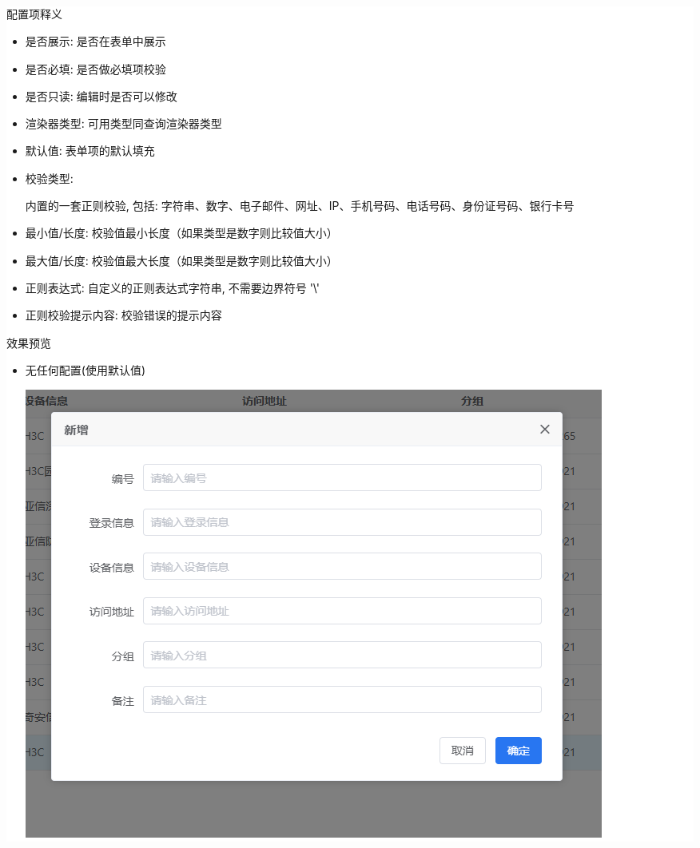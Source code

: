配置项释义

- 是否展示: 是否在表单中展示

- 是否必填: 是否做必填项校验

- 是否只读: 编辑时是否可以修改

- 渲染器类型: 可用类型同查询渲染器类型

- 默认值: 表单项的默认填充

- 校验类型: 

  内置的一套正则校验, 包括: 字符串、数字、电子邮件、网址、IP、手机号码、电话号码、身份证号码、银行卡号

- 最小值/长度: 校验值最小长度（如果类型是数字则比较值大小）

- 最大值/长度: 校验值最大长度（如果类型是数字则比较值大小）

- 正则表达式: 自定义的正则表达式字符串, 不需要边界符号 '\\'

- 正则校验提示内容: 校验错误的提示内容

效果预览

- 无任何配置(使用默认值)

  ![](.\29.PNG)
